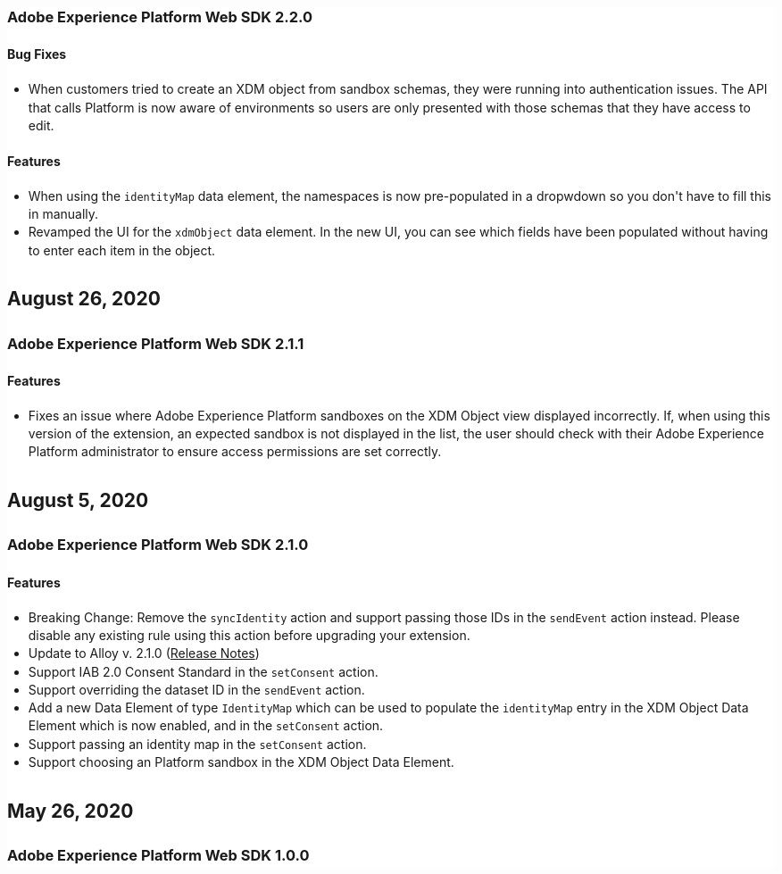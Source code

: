 ### Adobe Experience Platform Web SDK 2.2.0

#### Bug Fixes

* When customers tried to create an XDM object from sandbox schemas, they were running into authentication issues. The API that calls Platform is now aware of environments so users are only presented with those schemas that they have access to edit. 

#### Features

* When using the `identityMap` data element, the namespaces is now pre-populated in a dropwdown so you don't have to fill this in manually. 
* Revamped the UI for the `xdmObject` data element. In the new UI, you can see which fields have been populated without having to enter each item in the object.


## August 26, 2020

### Adobe Experience Platform Web SDK 2.1.1

#### Features

* Fixes an issue where Adobe Experience Platform sandboxes on the XDM Object view displayed incorrectly. If, when using this version of the extension, an expected sandbox is not displayed in the list, the user should check with their Adobe Experience Platform administrator to ensure access permissions are set correctly.


## August 5, 2020

### Adobe Experience Platform Web SDK 2.1.0

#### Features

* Breaking Change: Remove the `syncIdentity` action and support passing those IDs in the `sendEvent` action instead. Please disable any existing rule using this action before upgrading your extension.
* Update to Alloy v. 2.1.0 ([Release Notes](https://docs.adobe.com/content/help/en/experience-platform/edge/release-notes.html))
* Support IAB 2.0 Consent Standard in the `setConsent` action.
* Support overriding the dataset ID in the `sendEvent` action.
* Add a new Data Element of type `IdentityMap` which can be used to populate the `identityMap` entry in the XDM Object Data Element which is now enabled, and in the `setConsent` action.
* Support passing an identity map in the `setConsent` action.
* Support choosing an Platform sandbox in the XDM Object Data Element.


## May 26, 2020

### Adobe Experience Platform Web SDK 1.0.0
